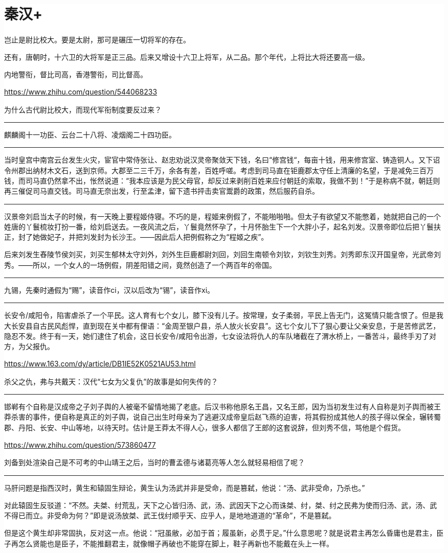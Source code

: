 # 秦汉+

岂止是尉比校大。要是太尉，那可是碾压一切将军的存在。

还有，唐朝时，十六卫的大将军是正三品。后来又增设十六卫上将军，从二品。那个年代，上将比大将还要高一级。

内地警衔，督比司高，香港警衔，司比督高。

https://www.zhihu.com/question/544068233

为什么古代尉比校大，而现代军衔制度要反过来？

---

麒麟阁十一功臣、云台二十八将、凌烟阁二十四功臣。

---

当时皇宫中南宫云台发生火灾，宦官中常侍张让、赵忠劝说汉灵帝聚敛天下钱，名曰“修宫钱“，每亩十钱，用来修宫室、铸造铜人。又下诏令州郡出纳材木文石，送到京师。大郡至二三千万，余各有差，百姓呼嗟。考虑到司马直在钜鹿郡太守任上清廉的名望，于是减免三百万钱，而司马直仍然拿不出，怅然说道：“我本应该是为民父母官，却反过来剥削百姓来应付朝廷的索取，我做不到！”于是称病不就，朝廷则再三催促司马直交钱。司马直无奈出发，行至孟津，留下遗书抨击卖官鬻爵的政策，然后服药自杀。

---

汉景帝刘启当太子的时候，有一天晚上要程姬侍寝。不巧的是，程姬来例假了，不能啪啪啪。但太子有欲望又不能憋着，她就把自己的一个姓唐的丫鬟梳妆打扮一番，给刘启送去。一夜风流之后，丫鬟竟然怀孕了，十月怀胎生下一个大胖小子，起名刘发。汉景帝即位后把丫鬟扶正，封了她做妃子，并把刘发封为长沙王。——因此后人把例假称之为“程姬之疾”。

后来刘发生舂陵节侯刘买，刘买生郁林太守刘外，刘外生巨鹿都尉刘回，刘回生南顿令刘钦，刘钦生刘秀。刘秀即东汉开国皇帝，光武帝刘秀。——所以，一个女人的一场例假，阴差阳错之间，竟然创造了一个两百年的帝国。

---

九锡，先秦时通假为“赐”，读音作ci，汉以后改为“锡”，读音作xi。

---

长安令/咸阳令，陷害虐杀了一个平民。这人育有七个女儿，膝下没有儿子。按常理，女子柔弱，平民上告无门，这冤情只能含恨了。但是我大长安县自古民风彪悍，直到现在关中都有俚语：“金周至银户县，杀人放火长安县”。这七个女儿下了狠心要让父亲安息，于是苦修武艺，隐忍不发。终于有一天，她们逮住了机会，这日长安令/咸阳令出游，七女设法将仇人的车队堵截在了渭水桥上，一番苦斗，最终手刃了对方，为父报仇。

https://www.163.com/dy/article/DB1IE52K0521AU53.html

杀父之仇，弗与共戴天：汉代“七女为父复仇”的故事是如何失传的？

---

邯郸有个自称是汉成帝之子刘子舆的人被毫不留情地揭了老底。后汉书称他原名王昌，又名王郎，因为当初发生过有人自称是刘子舆而被王莽杀害的事件，便自称是真正的刘子舆，说自己出生时母亲为了逃避汉成帝皇后赵飞燕的迫害，将其假扮成其他人的孩子得以保全，辗转蜀郡、丹阳、长安、中山等地，以待天时。估计是王莽太不得人心，很多人都信了王郎的这套说辞，但刘秀不信，骂他是个假货。

https://www.zhihu.com/question/573860477

刘备到处渲染自己是不可考的中山靖王之后，当时的曹孟德与诸葛亮等人怎么就轻易相信了呢？

---

马肝问题是指西汉时，黄生和辕固生辩论，黄生认为汤武并非是受命，而是篡弑，他说：“汤、武非受命，乃杀也。”

对此辕固生反驳道：“不然。夫桀、纣荒乱，天下之心皆归汤、武，汤、武因天下之心而诛桀、纣，桀、纣之民弗为使而归汤、武，汤、武不得已而立。非受命为何？”即是说汤放桀、武王伐纣顺乎天、应乎人，是地地道道的“革命”，不是篡弑。

但是这个黄生却非常固执，反对这一点。他说：“冠虽敝，必加于首；履虽新，必贯于足。”什么意思呢？就是说君主再怎么昏庸也是君主，臣子再怎么贤能也是臣子，不能推翻君主，就像帽子再破也不能穿在脚上，鞋子再新也不能戴在头上一样。
